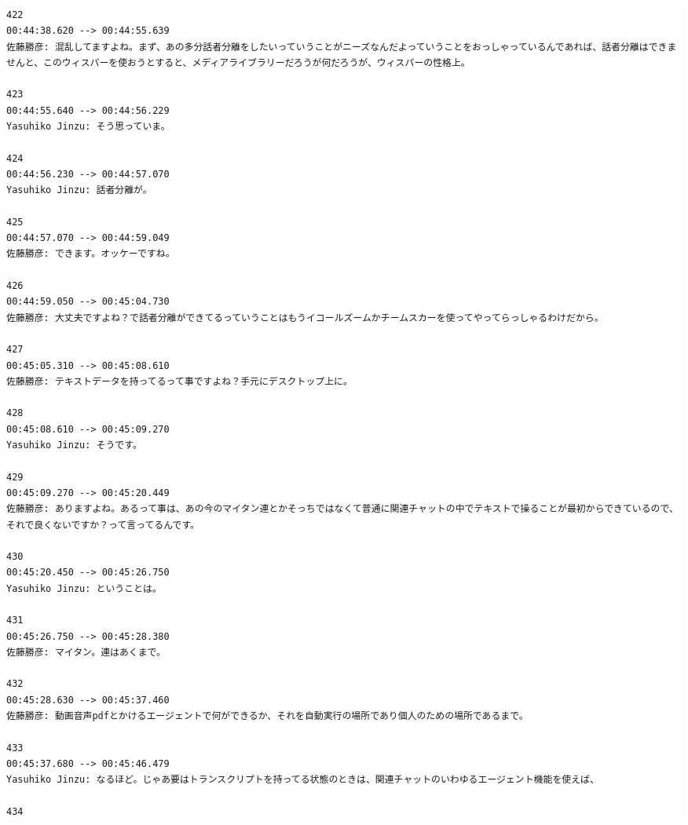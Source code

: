     422
    00:44:38.620 --> 00:44:55.639
    佐藤勝彦: 混乱してますよね。まず、あの多分話者分離をしたいっていうことがニーズなんだよっていうことをおっしゃっているんであれば、話者分離はできませんと、このウィスパーを使おうとすると、メディアライブラリーだろうが何だろうが、ウィスパーの性格上。
    
    423
    00:44:55.640 --> 00:44:56.229
    Yasuhiko Jinzu: そう思っていま。
    
    424
    00:44:56.230 --> 00:44:57.070
    Yasuhiko Jinzu: 話者分離が。
    
    425
    00:44:57.070 --> 00:44:59.049
    佐藤勝彦: できます。オッケーですね。
    
    426
    00:44:59.050 --> 00:45:04.730
    佐藤勝彦: 大丈夫ですよね？で話者分離ができてるっていうことはもうイコールズームかチームスカーを使ってやってらっしゃるわけだから。
    
    427
    00:45:05.310 --> 00:45:08.610
    佐藤勝彦: テキストデータを持ってるって事ですよね？手元にデスクトップ上に。
    
    428
    00:45:08.610 --> 00:45:09.270
    Yasuhiko Jinzu: そうです。
    
    429
    00:45:09.270 --> 00:45:20.449
    佐藤勝彦: ありますよね。あるって事は、あの今のマイタン連とかそっちではなくて普通に関連チャットの中でテキストで操ることが最初からできているので、それで良くないですか？って言ってるんです。
    
    430
    00:45:20.450 --> 00:45:26.750
    Yasuhiko Jinzu: ということは。
    
    431
    00:45:26.750 --> 00:45:28.380
    佐藤勝彦: マイタン。連はあくまで。
    
    432
    00:45:28.630 --> 00:45:37.460
    佐藤勝彦: 動画音声pdfとかけるエージェントで何ができるか、それを自動実行の場所であり個人のための場所であるまで。
    
    433
    00:45:37.680 --> 00:45:46.479
    Yasuhiko Jinzu: なるほど。じゃあ要はトランスクリプトを持ってる状態のときは、関連チャットのいわゆるエージェント機能を使えば、
    
    434

